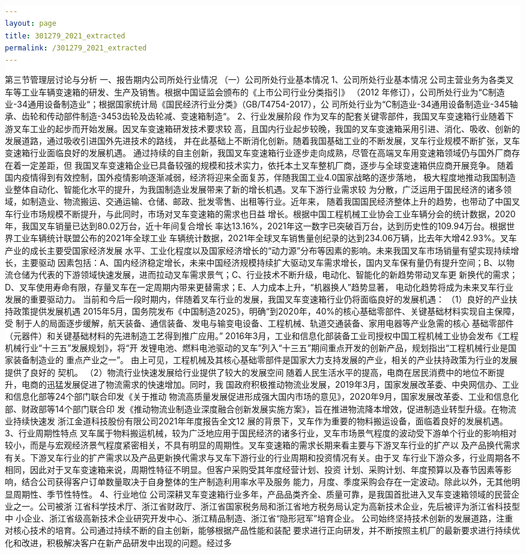 ```yaml
---
layout: page
title: 301279_2021_extracted
permalink: /301279_2021_extracted
---
```


第三节管理层讨论与分析
一、报告期内公司所处行业情况
（一）公司所处行业基本情况
1、公司所处行业基本情况
公司主营业务为各类叉车等工业车辆变速箱的研发、生产及销售。根据中国证监会颁布的《上市公司行业分类指引》
（2012
年修订），公司所处行业为“C制造业-34通用设备制造业“；根据国家统计局《国民经济行业分类》（GB/T4754-2017），公
司所处行业为“C制造业-34通用设备制造业-345轴承、齿轮和传动部件制造-3453齿轮及齿轮减、变速箱制造“。
2、行业发展阶段
作为叉车的配套关键零部件，我国叉车变速箱行业随着下游叉车工业的起步而开始发展。因叉车变速箱研发技术要求较
高，且国内行业起步较晚，我国的叉车变速箱采用引进、消化、吸收、创新的发展道路，通过吸收引进国外先进技术的路线，
并在此基础上不断消化创新。随着我国基础工业的不断发展，叉车行业规模不断扩张，叉车变速箱行业面临良好的发展机遇。
通过持续的自主创新，我国叉车变速箱行业逐步走向成熟，尽管在高端叉车用变速箱领域仍与国外厂商存在着一定差距，但
我国叉车变速箱企业已具备较强的规模和技术实力，依托本土叉车整机厂商，逐步与全球变速箱供应商开展竞争。
随着国内疫情得到有效控制，国外疫情影响逐渐减弱，经济将迎来全面复苏，伴随我国工业4.0国家战略的逐步落地，
极大程度地推动我国制造业整体自动化、智能化水平的提升，为我国制造业发展带来了新的增长机遇。叉车下游行业需求较
为分散，广泛运用于国民经济的诸多领域，如制造业、物流搬运、交通运输、仓储、邮政、批发零售、出租等行业。近年来，
随着我国国民经济整体上升的趋势，也带动了中国叉车行业市场规模不断提升，与此同时，市场对叉车变速箱的需求也日益
增长。根据中国工程机械工业协会工业车辆分会的统计数据，2020年，我国叉车销量已达到80.02万台，近十年间复合增长
率达13.16%，2021年这一数字已突破百万台，达到历史性的109.94万台。根据世界工业车辆统计联盟公布的2021年全球工业
车辆统计数据，2021年全球叉车销售量创纪录的达到234.06万辆，比去年大增42.93%。叉车产业的成长主要受国家经济发展
水平、工业化程度以及国家经济增长的“动力源”分布等因素的影响。未来我国叉车市场销量有望实现持续增长，主要驱动
因素包括：A、国内经济稳定增长，未来中国经济规模持续扩大驱动叉车需求增长，国内叉车保有量仍有提升空间；B、以物
流仓储为代表的下游领域快速发展，进而拉动叉车需求景气；C、行业技术不断升级，电动化、智能化的新趋势带动叉车更
新换代的需求；D、叉车使用寿命有限，存量叉车在一定周期内带来更替需求；E、人力成本上升，“机器换人”趋势显著，
电动化趋势将成为未来叉车行业发展的重要驱动力。
当前和今后一段时期内，伴随着叉车行业的发展，我国叉车变速箱行业仍将面临良好的发展机遇：
（1）良好的产业扶持政策提供发展机遇
2015年5月，国务院发布《中国制造2025》，明确“到2020年，40%的核心基础零部件、关键基础材料实现自主保障，受
制于人的局面逐步缓解，航天装备、通信装备、发电与输变电设备、工程机械、轨道交通装备、家用电器等产业急需的核心
基础零部件（元器件）和关键基础材料的先进制造工艺得到推广应用。”
2016年3月，工业和信息化部装备工业司授权中国工程机械工业协会发布《工程机械行业“十三五”发展规划》，将“开
发锂电池、燃料电池驱动的叉车”列入“十三五”期间重点开发的创新产品，规划指出“工程机械行业是国家装备制造业的
重点产业之一”。
由上可见，工程机械及其核心基础零部件是国家大力支持发展的产业，相关的产业扶持政策为行业的发展提供了良好的
契机。
（2）物流行业快速发展给行业提供了较大的发展空间
随着人民生活水平的提高，电商在居民消费中的地位不断提升，电商的迅猛发展促进了物流需求的快速增加。同时，我
国政府积极推动物流业发展，2019年3月，国家发展改革委、中央网信办、工业和信息化部等24个部门联合印发《关于推动
物流高质量发展促进形成强大国内市场的意见》，2020年9月，国家发展改革委、工业和信息化部、财政部等14个部门联合印
发《推动物流业制造业深度融合创新发展实施方案》，旨在推进物流降本增效，促进制造业转型升级。在物流业持续快速发
浙江金道科技股份有限公司2021年年度报告全文12
展的背景下，叉车作为重要的物料搬运设备，面临着良好的发展机遇。
3、行业周期性特点
叉车属于物料搬运机械，较为广泛地应用于国民经济的诸多行业，叉车市场景气程度的波动受下游单个行业的影响相对
较小，而是与宏观经济景气程度紧密相关，不具有明显的周期性。叉车变速箱的需求长期来看主要与下游叉车行业的扩产以
及产品换代需求有关。下游叉车行业的扩产需求以及产品更新换代需求与叉车下游行业的行业周期和投资情况有关。由于叉
车行业下游众多，行业周期各不相同，因此对于叉车变速箱来说，周期性特征不明显。但客户采购受其年度经营计划、投资
计划、采购计划、年度预算以及春节因素等影响，结合公司获得客户订单数量取决于自身整体的生产制造利用率水平及服务
能力，月度、季度采购会存在一定波动。除此以外，无其他明显周期性、季节性特性。
4、行业地位
公司深耕叉车变速箱行业多年，产品品类齐全、质量可靠，是我国首批进入叉车变速箱领域的民营企业之一。公司被浙
江省科学技术厅、浙江省财政厅、浙江省国家税务局和浙江省地方税务局认定为高新技术企业，先后被评为浙江省科技型中
小企业、浙江省级高新技术企业研究开发中心、浙江精品制造、浙江省“隐形冠军”培育企业。
公司始终坚持技术创新的发展道路，注重对核心技术的培育。公司通过持续不断的自主创新，能够根据产品性能和装配
要求进行正向研发，并不断按照主机厂的最新要求进行持续优化和改进，积极解决客户在新产品研发中出现的问题。经过多